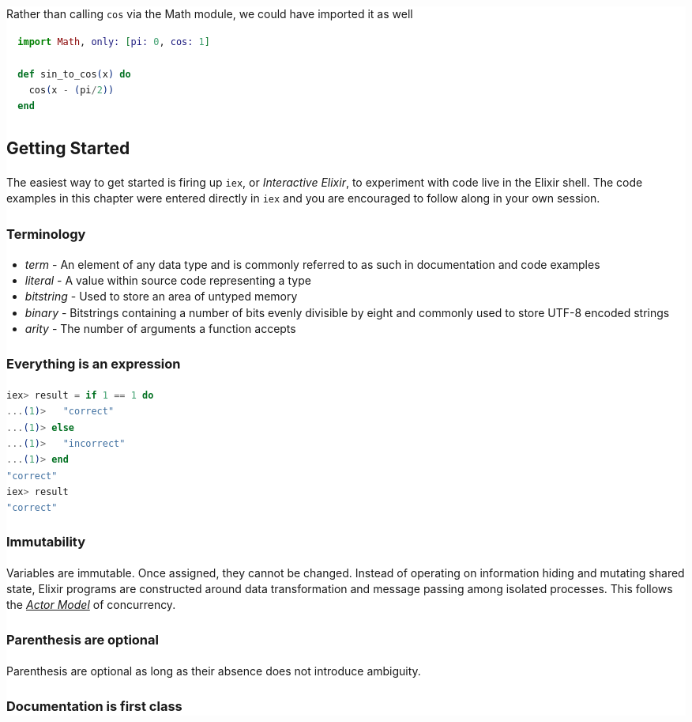 Rather than calling `cos` via the Math module, we could have imported it
as well

```elixir
  import Math, only: [pi: 0, cos: 1]

  def sin_to_cos(x) do
    cos(x - (pi/2))
  end
```

## Getting Started

The easiest way to get started is firing up `iex`, or *Interactive Elixir*, to experiment with code live in the Elixir shell. The code examples in this chapter were entered directly in `iex` and you are encouraged to follow along in your own session.

### Terminology

- *term* - An element of any data type and is commonly referred to as such in documentation and code examples
- *literal* - A value within source code representing a type
- *bitstring* - Used to store an area of untyped memory
- *binary* - Bitstrings containing a number of bits evenly divisible by eight and commonly used to store UTF-8 encoded strings
- *arity* - The number of arguments a function accepts

### Everything is an expression

```elixir
iex> result = if 1 == 1 do
...(1)>   "correct"
...(1)> else
...(1)>   "incorrect"
...(1)> end
"correct"
iex> result
"correct"
```

### Immutability

Variables are immutable. Once assigned, they cannot be changed. Instead of operating on information hiding and mutating shared state, Elixir programs are constructed around data transformation and message passing among isolated processes. This follows the [*Actor Model*](http://en.wikipedia.org/wiki/Actor_model) of concurrency.

### Parenthesis are optional

Parenthesis are optional as long as their absence does not introduce ambiguity.

### Documentation is first class
